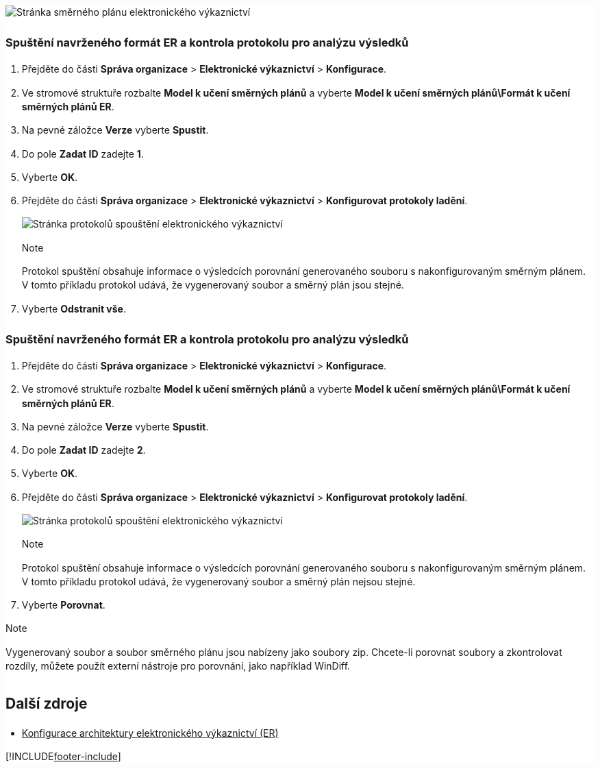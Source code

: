 ![Stránka směrného plánu elektronického výkaznictví](media/GER-BaselineSample-SetupBaselineLine.PNG "Obrazovka stránky se směrným plánem formátu elektronického výkaznictví")

### <a name="run-the-designed-er-format-and-review-the-log-to-analyze-the-results"></a>Spuštění navrženého formát ER a kontrola protokolu pro analýzu výsledků

1. Přejděte do části **Správa organizace** \> **Elektronické výkaznictví** \> **Konfigurace**.
2. Ve stromové struktuře rozbalte **Model k učení směrných plánů** a vyberte **Model k učení směrných plánů\\Formát k učení směrných plánů ER**.
3. Na pevné záložce **Verze** vyberte **Spustit**.
4. Do pole **Zadat ID** zadejte **1**.
5. Vyberte **OK**.
6. Přejděte do části **Správa organizace** \> **Elektronické výkaznictví** \> **Konfigurovat protokoly ladění**.

    ![Stránka protokolů spouštění elektronického výkaznictví](media/GER-BaselineSample-ReviewBaselineComparison1.PNG "Snímek obrazovky stránky protokolů spuštění Parametry elektronického výkaznictví")

    > [!NOTE]
    > Protokol spuštění obsahuje informace o výsledcích porovnání generovaného souboru s nakonfigurovaným směrným plánem. V tomto příkladu protokol udává, že vygenerovaný soubor a směrný plán jsou stejné.

7. Vyberte **Odstranit vše**.

### <a name="run-the-designed-er-format-and-review-the-log-to-analyze-the-results"></a>Spuštění navrženého formát ER a kontrola protokolu pro analýzu výsledků

1. Přejděte do části **Správa organizace** \> **Elektronické výkaznictví** \> **Konfigurace**.
2. Ve stromové struktuře rozbalte **Model k učení směrných plánů** a vyberte **Model k učení směrných plánů\\Formát k učení směrných plánů ER**.
3. Na pevné záložce **Verze** vyberte **Spustit**.
4. Do pole **Zadat ID** zadejte **2**.
5. Vyberte **OK**.
6. Přejděte do části **Správa organizace** \> **Elektronické výkaznictví** \> **Konfigurovat protokoly ladění**.

    ![Stránka protokolů spouštění elektronického výkaznictví](media/GER-BaselineSample-ReviewBaselineComparison2.PNG "Snímek obrazovky stránky protokolů spuštění Parametry elektronického výkaznictví")

    > [!NOTE]
    > Protokol spuštění obsahuje informace o výsledcích porovnání generovaného souboru s nakonfigurovaným směrným plánem. V tomto příkladu protokol udává, že vygenerovaný soubor a směrný plán nejsou stejné.

7. Vyberte **Porovnat**.

> [!NOTE]
> Vygenerovaný soubor a soubor směrného plánu jsou nabízeny jako soubory zip. Chcete-li porovnat soubory a zkontrolovat rozdíly, můžete použít externí nástroje pro porovnání, jako například WinDiff.

## <a name="additional-resources"></a>Další zdroje

- [Konfigurace architektury elektronického výkaznictví (ER)](electronic-reporting-er-configure-parameters.md)


[!INCLUDE[footer-include](../../../includes/footer-banner.md)]